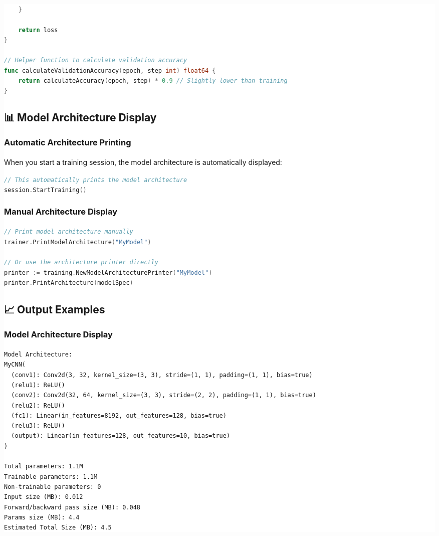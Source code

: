 ```go
    }
    
    return loss
}

// Helper function to calculate validation accuracy
func calculateValidationAccuracy(epoch, step int) float64 {
    return calculateAccuracy(epoch, step) * 0.9 // Slightly lower than training
}
```

## 📊 Model Architecture Display

### Automatic Architecture Printing

When you start a training session, the model architecture is automatically displayed:

```go
// This automatically prints the model architecture
session.StartTraining()
```

### Manual Architecture Display

```go
// Print model architecture manually
trainer.PrintModelArchitecture("MyModel")

// Or use the architecture printer directly
printer := training.NewModelArchitecturePrinter("MyModel")
printer.PrintArchitecture(modelSpec)
```

## 📈 Output Examples

### Model Architecture Display

```
Model Architecture:
MyCNN(
  (conv1): Conv2d(3, 32, kernel_size=(3, 3), stride=(1, 1), padding=(1, 1), bias=true)
  (relu1): ReLU()
  (conv2): Conv2d(32, 64, kernel_size=(3, 3), stride=(2, 2), padding=(1, 1), bias=true)
  (relu2): ReLU()
  (fc1): Linear(in_features=8192, out_features=128, bias=true)
  (relu3): ReLU()
  (output): Linear(in_features=128, out_features=10, bias=true)
)

Total parameters: 1.1M
Trainable parameters: 1.1M
Non-trainable parameters: 0
Input size (MB): 0.012
Forward/backward pass size (MB): 0.048
Params size (MB): 4.4
Estimated Total Size (MB): 4.5
```
